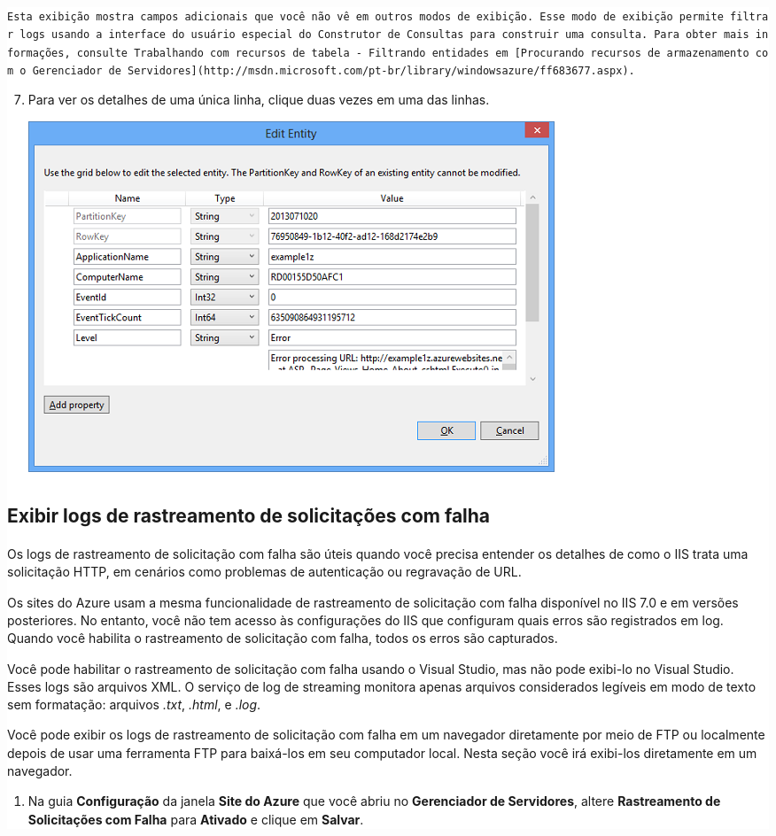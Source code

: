 
	Esta exibição mostra campos adicionais que você não vê em outros modos de exibição. Esse modo de exibição permite filtrar logs usando a interface do usuário especial do Construtor de Consultas para construir uma consulta. Para obter mais informações, consulte Trabalhando com recursos de tabela - Filtrando entidades em [Procurando recursos de armazenamento com o Gerenciador de Servidores](http://msdn.microsoft.com/pt-br/library/windowsazure/ff683677.aspx).

7. Para ver os detalhes de uma única linha, clique duas vezes em uma das linhas.

	![Trace table in Server Explorer](./media/web-sites-dotnet-troubleshoot-visual-studio/tws-tracetablerow.png)

<h2><a name="failedrequestlogs"></a>Exibir logs de rastreamento de solicitações com falha</h2>

Os logs de rastreamento de solicitação com falha são úteis quando você precisa entender os detalhes de como o IIS trata uma solicitação HTTP, em cenários como problemas de autenticação ou regravação de URL. 

Os sites do Azure usam a mesma funcionalidade de rastreamento de solicitação com falha disponível no IIS 7.0 e em versões posteriores. No entanto, você não tem acesso às configurações do IIS que configuram quais erros são registrados em log. Quando você habilita o rastreamento de solicitação com falha, todos os erros são capturados. 

Você pode habilitar o rastreamento de solicitação com falha usando o Visual Studio, mas não pode exibi-lo no Visual Studio. Esses logs são arquivos XML. O serviço de log de streaming monitora apenas arquivos considerados legíveis em modo de texto sem formatação:  arquivos *.txt*, *.html*, e *.log*.

Você pode exibir os logs de rastreamento de solicitação com falha em um navegador diretamente por meio de FTP ou localmente depois de usar uma ferramenta FTP para baixá-los em seu computador local. Nesta seção você irá exibi-los diretamente em um navegador.

1. Na guia **Configuração** da janela **Site do Azure** que você abriu no **Gerenciador de Servidores**, altere **Rastreamento de Solicitações com Falha** para **Ativado** e clique em **Salvar**.
